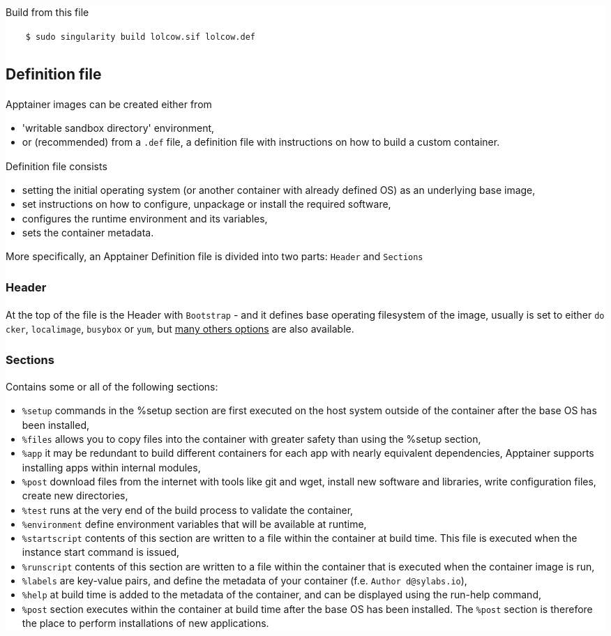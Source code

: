 
Build from this file
```
    $ sudo singularity build lolcow.sif lolcow.def
```

## Definition file

Apptainer images can be created either from
- 'writable sandbox directory' environment,
- or (recommended) from a `.def` file, a definition file with instructions on how to build a custom container.

Definition file consists
- setting the initial operating system (or another container with already defined OS) as an underlying base image,
- set instructions on how to configure, unpackage or install the required software,
- configures the runtime environment and its variables,
- sets the container metadata.

More specifically, an Apptainer Definition file is divided into two parts: `Header` and `Sections`

### Header

At the top of the file is the Header with `Bootstrap` - and it defines base operating filesystem of the image, usually is set to either `docker`, `localimage`, `busybox` or `yum`, but [many others options](https://apptainer.org/docs/user/1.0/definition_files.html#other-bootstrap-agents) are also available.

### Sections

Contains some or all of the following sections:

- `%setup` commands in the %setup section are first executed on the host system outside of the container after the base OS has been installed,
- `%files` allows you to copy files into the container with greater safety than using the %setup section,
- `%app` it may be redundant to build different containers for each app with nearly equivalent dependencies, Apptainer supports installing apps within internal modules,
- `%post` download files from the internet with tools like git and wget, install new software and libraries, write configuration files, create new directories,
- `%test` runs at the very end of the build process to validate the container,
- `%environment` define environment variables that will be available at runtime,
- `%startscript` contents of this section are written to a file within the container at build time. This file is executed when the instance start command is issued,
- `%runscript` contents of this section are written to a file within the container that is executed when the container image is run,
- `%labels` are key-value pairs, and define the metadata of your container (f.e. `Author d@sylabs.io`),
- `%help` at build time is added to the metadata of the container, and can be displayed using the run-help command,
- `%post` section executes within the container at build time after the base OS has been installed. The `%post` section is therefore the place to perform installations of new applications.
